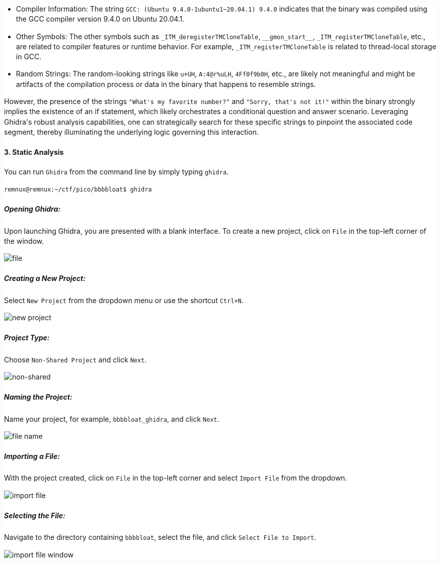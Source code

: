 - Compiler Information: The string `GCC: (Ubuntu 9.4.0-1ubuntu1~20.04.1) 9.4.0` indicates that the binary was compiled using the GCC compiler version 9.4.0 on Ubuntu 20.04.1.

- Other Symbols: The other symbols such as `_ITM_deregisterTMCloneTable`, `__gmon_start__`, `_ITM_registerTMCloneTable`, etc., are related to compiler features or runtime behavior. For example, `_ITM_registerTMCloneTable` is related to thread-local storage in GCC.

- Random Strings: The random-looking strings like `u+UH`, `A:4@r%uLH`, `4Ff0f9b0H`, etc., are likely not meaningful and might be artifacts of the compilation process or data in the binary that happens to resemble strings.

However, the presence of the strings `"What's my favorite number?"` and `"Sorry, that's not it!"` within the binary strongly implies the existence of an if statement, which likely orchestrates a conditional question and answer scenario. Leveraging Ghidra's robust analysis capabilities, one can strategically search for these specific strings to pinpoint the associated code segment, thereby illuminating the underlying logic governing this interaction.
#### 3. Static Analysis
You can run `Ghidra` from the command line by simply typing `ghidra`.
```bash
remnux@remnux:~/ctf/pico/bbbbloat$ ghidra
```
##### Opening Ghidra:
Upon launching Ghidra, you are presented with a blank interface. To create a new project, click on `File` in the top-left corner of the window.

![file](https://github.com/gnisrever/re-write-ups/assets/165166334/56dd0063-e7ad-46b7-a8e7-a85e8ee030de)

##### Creating a New Project:
Select `New Project` from the dropdown menu or use the shortcut `Ctrl+N`.

![new project](https://github.com/gnisrever/re-write-ups/assets/165166334/eb6ac123-c673-4bdd-b117-31735651a22c)

##### Project Type:
Choose `Non-Shared Project` and click `Next`.

![non-shared](https://github.com/gnisrever/re-write-ups/assets/165166334/daebafa9-504e-43ca-8e02-01462074c33a)

##### Naming the Project:
Name your project, for example, `bbbbloat_ghidra`, and click `Next`.

![file name](https://github.com/gnisrever/re-write-ups/assets/165166334/3b76a2b0-d5de-42c4-9796-c456f90577fc)

##### Importing a File:
With the project created, click on `File` in the top-left corner and select `Import File` from the dropdown.

![import file](https://github.com/gnisrever/re-write-ups/assets/165166334/cd71d3de-5c82-4215-a08e-27f78073e0c4)

##### Selecting the File:
Navigate to the directory containing `bbbbloat`, select the file, and click `Select File to Import`.

![import file window](https://github.com/gnisrever/re-write-ups/assets/165166334/1cc0119c-b8d9-4360-b4a9-f482166de204)
